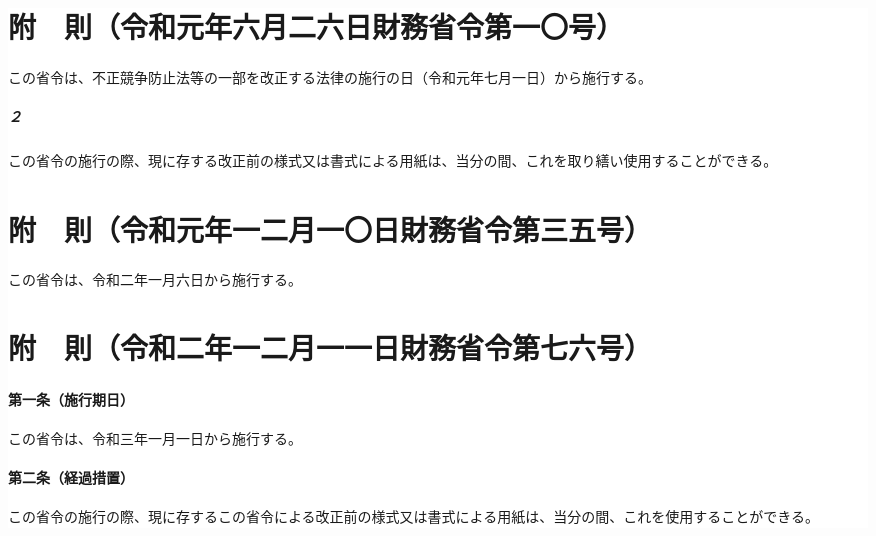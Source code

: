 # 附　則（令和元年六月二六日財務省令第一〇号）
この省令は、不正競争防止法等の一部を改正する法律の施行の日（令和元年七月一日）から施行する。
##### ２
この省令の施行の際、現に存する改正前の様式又は書式による用紙は、当分の間、これを取り繕い使用することができる。
# 附　則（令和元年一二月一〇日財務省令第三五号）
この省令は、令和二年一月六日から施行する。
# 附　則（令和二年一二月一一日財務省令第七六号）
#### 第一条（施行期日）
この省令は、令和三年一月一日から施行する。
#### 第二条（経過措置）
この省令の施行の際、現に存するこの省令による改正前の様式又は書式による用紙は、当分の間、これを使用することができる。
